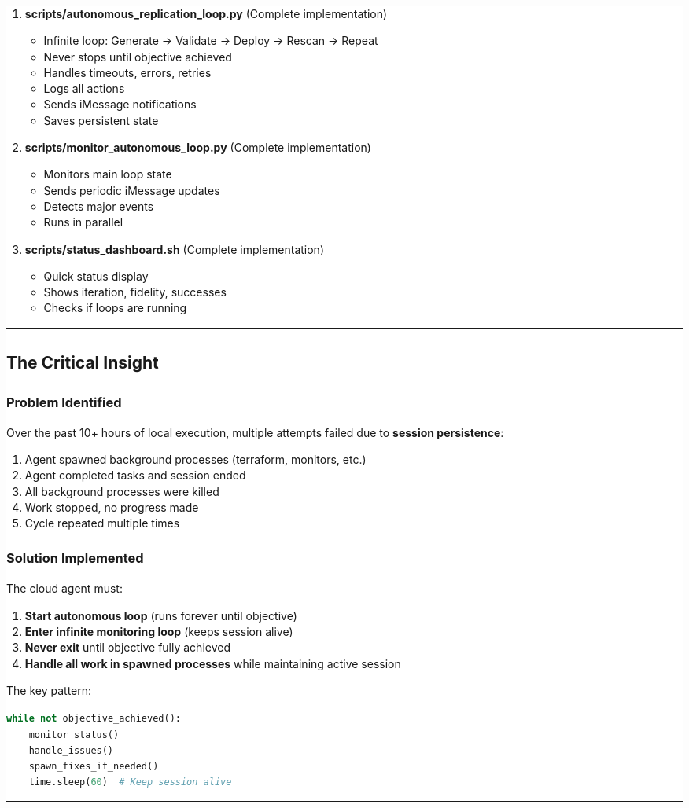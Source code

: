 1. **scripts/autonomous_replication_loop.py** (Complete implementation)
   - Infinite loop: Generate → Validate → Deploy → Rescan → Repeat
   - Never stops until objective achieved
   - Handles timeouts, errors, retries
   - Logs all actions
   - Sends iMessage notifications
   - Saves persistent state

2. **scripts/monitor_autonomous_loop.py** (Complete implementation)
   - Monitors main loop state
   - Sends periodic iMessage updates
   - Detects major events
   - Runs in parallel

3. **scripts/status_dashboard.sh** (Complete implementation)
   - Quick status display
   - Shows iteration, fidelity, successes
   - Checks if loops are running

---

## The Critical Insight

### Problem Identified

Over the past 10+ hours of local execution, multiple attempts failed due to **session persistence**:

1. Agent spawned background processes (terraform, monitors, etc.)
2. Agent completed tasks and session ended
3. All background processes were killed
4. Work stopped, no progress made
5. Cycle repeated multiple times

### Solution Implemented

The cloud agent must:

1. **Start autonomous loop** (runs forever until objective)
2. **Enter infinite monitoring loop** (keeps session alive)
3. **Never exit** until objective fully achieved
4. **Handle all work in spawned processes** while maintaining active session

The key pattern:
```python
while not objective_achieved():
    monitor_status()
    handle_issues()
    spawn_fixes_if_needed()
    time.sleep(60)  # Keep session alive
```

---
